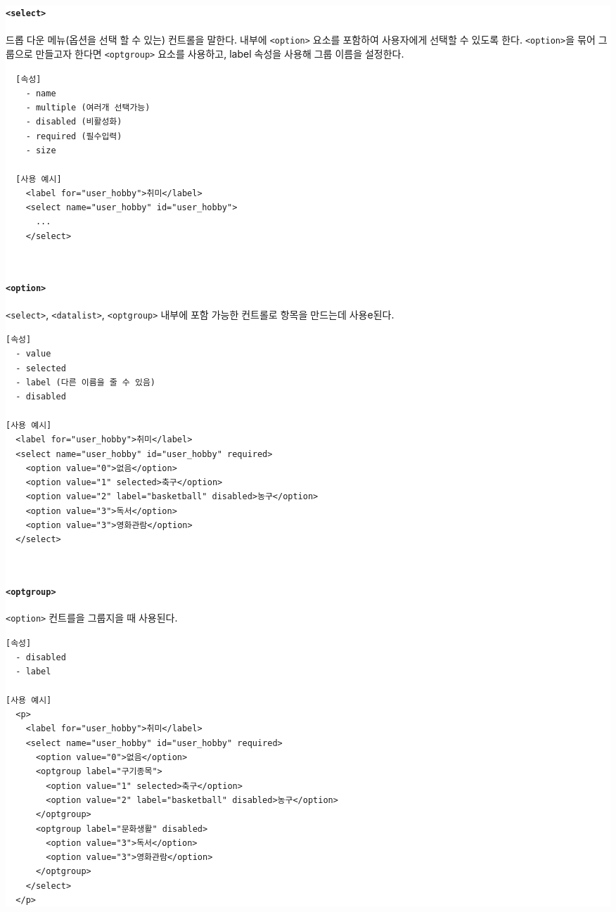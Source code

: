 #### `<select>`

드롭 다운 메뉴(옵션을 선택 할 수 있는) 컨트롤을 말한다. 내부에 `<option>` 요소를 포함하여 사용자에게 선택할 수 있도록 한다.
`<option>`을 묶어 그룹으로 만들고자 한다면 `<optgroup>` 요소를 사용하고, label 속성을 사용해 그룹 이름을 설정한다.

      [속성]
        - name
        - multiple (여러개 선택가능)
        - disabled (비활성화)
        - required (필수입력)
        - size

      [사용 예시]
        <label for="user_hobby">취미</label>
        <select name="user_hobby" id="user_hobby">
          ...
        </select>

<br/>

#### `<option>`

`<select>`, `<datalist>`, `<optgroup>` 내부에 포함 가능한 컨트롤로 항목을 만드는데 사용e된다.

    [속성]
      - value
      - selected
      - label (다른 이름을 줄 수 있음)
      - disabled

    [사용 예시]
      <label for="user_hobby">취미</label>
      <select name="user_hobby" id="user_hobby" required>
        <option value="0">없음</option>
        <option value="1" selected>축구</option>
        <option value="2" label="basketball" disabled>농구</option>
        <option value="3">독서</option>
        <option value="3">영화관람</option>
      </select>

<br/>

#### `<optgroup>`

`<option>` 컨트를을 그룹지을 때 사용된다.

    [속성]
      - disabled
      - label

    [사용 예시]
      <p>
        <label for="user_hobby">취미</label>
        <select name="user_hobby" id="user_hobby" required>
          <option value="0">없음</option>
          <optgroup label="구기종목">
            <option value="1" selected>축구</option>
            <option value="2" label="basketball" disabled>농구</option>
          </optgroup>
          <optgroup label="문화생활" disabled>
            <option value="3">독서</option>
            <option value="3">영화관람</option>
          </optgroup>
        </select>
      </p>
